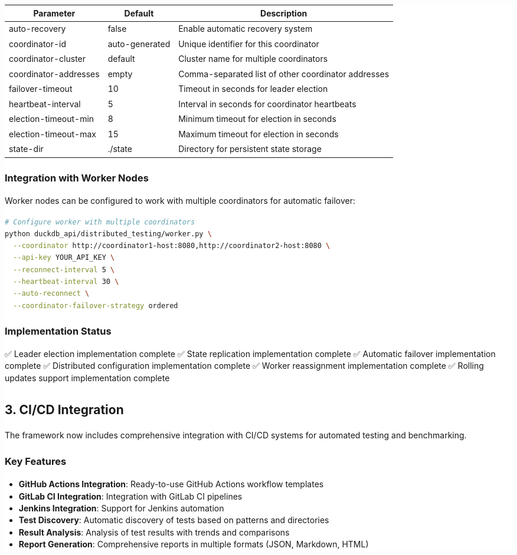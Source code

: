 | Parameter | Default | Description |
|-----------|---------|-------------|
| auto-recovery | false | Enable automatic recovery system |
| coordinator-id | auto-generated | Unique identifier for this coordinator |
| coordinator-cluster | default | Cluster name for multiple coordinators |
| coordinator-addresses | empty | Comma-separated list of other coordinator addresses |
| failover-timeout | 10 | Timeout in seconds for leader election |
| heartbeat-interval | 5 | Interval in seconds for coordinator heartbeats |
| election-timeout-min | 8 | Minimum timeout for election in seconds |
| election-timeout-max | 15 | Maximum timeout for election in seconds |
| state-dir | ./state | Directory for persistent state storage |

### Integration with Worker Nodes

Worker nodes can be configured to work with multiple coordinators for automatic failover:

```bash
# Configure worker with multiple coordinators
python duckdb_api/distributed_testing/worker.py \
  --coordinator http://coordinator1-host:8080,http://coordinator2-host:8080 \
  --api-key YOUR_API_KEY \
  --reconnect-interval 5 \
  --heartbeat-interval 30 \
  --auto-reconnect \
  --coordinator-failover-strategy ordered
```

### Implementation Status

✅ Leader election implementation complete
✅ State replication implementation complete
✅ Automatic failover implementation complete
✅ Distributed configuration implementation complete
✅ Worker reassignment implementation complete
✅ Rolling updates support implementation complete

## 3. CI/CD Integration

The framework now includes comprehensive integration with CI/CD systems for automated testing and benchmarking.

### Key Features

- **GitHub Actions Integration**: Ready-to-use GitHub Actions workflow templates
- **GitLab CI Integration**: Integration with GitLab CI pipelines
- **Jenkins Integration**: Support for Jenkins automation
- **Test Discovery**: Automatic discovery of tests based on patterns and directories
- **Result Analysis**: Analysis of test results with trends and comparisons
- **Report Generation**: Comprehensive reports in multiple formats (JSON, Markdown, HTML)
